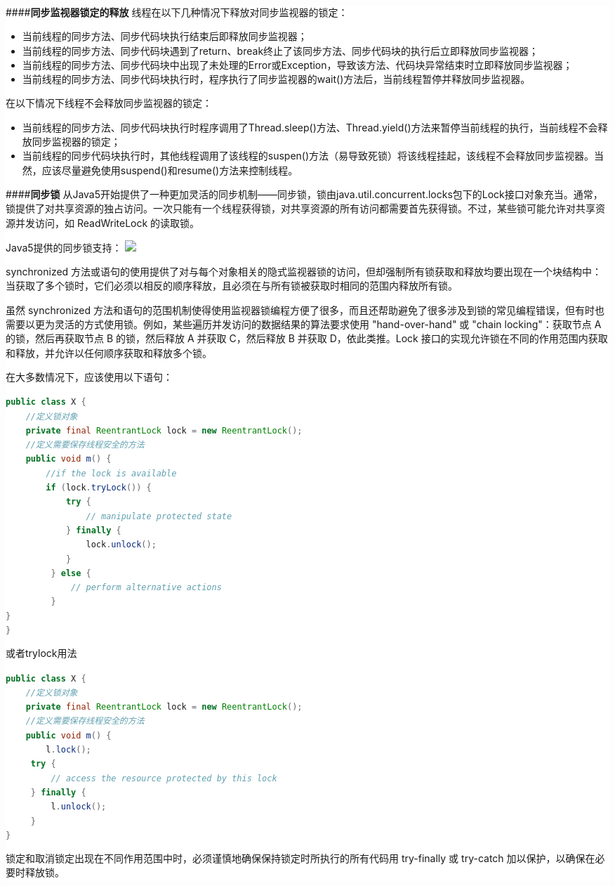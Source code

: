 ####**同步监视器锁定的释放**
线程在以下几种情况下释放对同步监视器的锁定：
 
 - 当前线程的同步方法、同步代码块执行结束后即释放同步监视器；
 - 当前线程的同步方法、同步代码块遇到了return、break终止了该同步方法、同步代码块的执行后立即释放同步监视器；
 - 当前线程的同步方法、同步代码块中出现了未处理的Error或Exception，导致该方法、代码块异常结束时立即释放同步监视器；
 - 当前线程的同步方法、同步代码块执行时，程序执行了同步监视器的wait()方法后，当前线程暂停并释放同步监视器。

在以下情况下线程不会释放同步监视器的锁定：
 
 - 当前线程的同步方法、同步代码块执行时程序调用了Thread.sleep()方法、Thread.yield()方法来暂停当前线程的执行，当前线程不会释放同步监视器的锁定；
 - 当前线程的同步代码块执行时，其他线程调用了该线程的suspen()方法（易导致死锁）将该线程挂起，该线程不会释放同步监视器。当然，应该尽量避免使用suspend()和resume()方法来控制线程。
 
####**同步锁**
从Java5开始提供了一种更加灵活的同步机制——同步锁，锁由java.util.concurrent.locks包下的Lock接口对象充当。通常，锁提供了对共享资源的独占访问。一次只能有一个线程获得锁，对共享资源的所有访问都需要首先获得锁。不过，某些锁可能允许对共享资源并发访问，如 ReadWriteLock 的读取锁。 

Java5提供的同步锁支持：
![](http://img.blog.csdn.net/20161222161546456?watermark/2/text/aHR0cDovL2Jsb2cuY3Nkbi5uZXQvcm9zeV9kYXdu/font/5a6L5L2T/fontsize/400/fill/I0JBQkFCMA==/dissolve/70/gravity/SouthEast)

synchronized 方法或语句的使用提供了对与每个对象相关的隐式监视器锁的访问，但却强制所有锁获取和释放均要出现在一个块结构中：当获取了多个锁时，它们必须以相反的顺序释放，且必须在与所有锁被获取时相同的范围内释放所有锁。 

虽然 synchronized 方法和语句的范围机制使得使用监视器锁编程方便了很多，而且还帮助避免了很多涉及到锁的常见编程错误，但有时也需要以更为灵活的方式使用锁。例如，某些遍历并发访问的数据结果的算法要求使用 "hand-over-hand" 或 "chain locking"：获取节点 A 的锁，然后再获取节点 B 的锁，然后释放 A 并获取 C，然后释放 B 并获取 D，依此类推。Lock 接口的实现允许锁在不同的作用范围内获取和释放，并允许以任何顺序获取和释放多个锁。

在大多数情况下，应该使用以下语句： 
```java
public class X {
	//定义锁对象
	private final ReentrantLock lock = new ReentrantLock();
	//定义需要保存线程安全的方法
    public void m() {
	    //if the lock is available
		if (lock.tryLock()) {
	        try {
	            // manipulate protected state
	        } finally {
	            lock.unlock();
	        }
	     } else {
	         // perform alternative actions
	     }
}
}
```
或者trylock用法
```java
public class X {
	//定义锁对象
	private final ReentrantLock lock = new ReentrantLock();
	//定义需要保存线程安全的方法
    public void m() {
	    l.lock();
     try {
         // access the resource protected by this lock
     } finally {
         l.unlock();
     }
}
``` 
锁定和取消锁定出现在不同作用范围中时，必须谨慎地确保保持锁定时所执行的所有代码用 try-finally 或 try-catch 加以保护，以确保在必要时释放锁。 
 